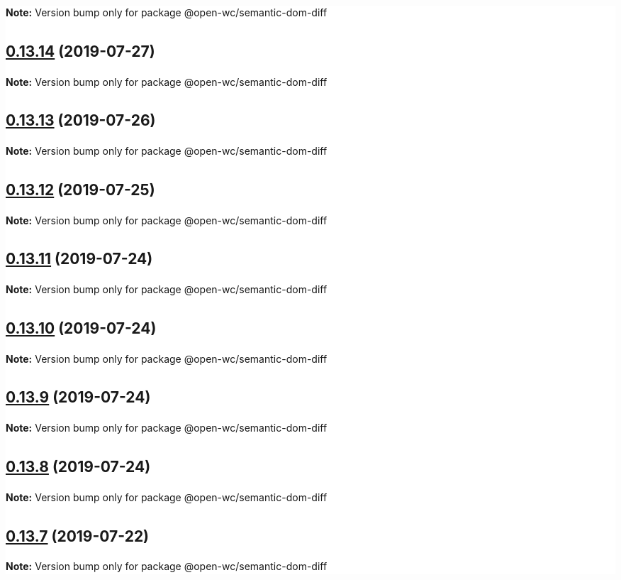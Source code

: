 **Note:** Version bump only for package @open-wc/semantic-dom-diff

## [0.13.14](https://github.com/open-wc/open-wc/compare/@open-wc/semantic-dom-diff@0.13.13...@open-wc/semantic-dom-diff@0.13.14) (2019-07-27)

**Note:** Version bump only for package @open-wc/semantic-dom-diff

## [0.13.13](https://github.com/open-wc/open-wc/compare/@open-wc/semantic-dom-diff@0.13.12...@open-wc/semantic-dom-diff@0.13.13) (2019-07-26)

**Note:** Version bump only for package @open-wc/semantic-dom-diff

## [0.13.12](https://github.com/open-wc/open-wc/compare/@open-wc/semantic-dom-diff@0.13.11...@open-wc/semantic-dom-diff@0.13.12) (2019-07-25)

**Note:** Version bump only for package @open-wc/semantic-dom-diff

## [0.13.11](https://github.com/open-wc/open-wc/compare/@open-wc/semantic-dom-diff@0.13.10...@open-wc/semantic-dom-diff@0.13.11) (2019-07-24)

**Note:** Version bump only for package @open-wc/semantic-dom-diff

## [0.13.10](https://github.com/open-wc/open-wc/compare/@open-wc/semantic-dom-diff@0.13.9...@open-wc/semantic-dom-diff@0.13.10) (2019-07-24)

**Note:** Version bump only for package @open-wc/semantic-dom-diff

## [0.13.9](https://github.com/open-wc/open-wc/compare/@open-wc/semantic-dom-diff@0.13.8...@open-wc/semantic-dom-diff@0.13.9) (2019-07-24)

**Note:** Version bump only for package @open-wc/semantic-dom-diff

## [0.13.8](https://github.com/open-wc/open-wc/compare/@open-wc/semantic-dom-diff@0.13.7...@open-wc/semantic-dom-diff@0.13.8) (2019-07-24)

**Note:** Version bump only for package @open-wc/semantic-dom-diff

## [0.13.7](https://github.com/open-wc/open-wc/compare/@open-wc/semantic-dom-diff@0.13.6...@open-wc/semantic-dom-diff@0.13.7) (2019-07-22)

**Note:** Version bump only for package @open-wc/semantic-dom-diff
